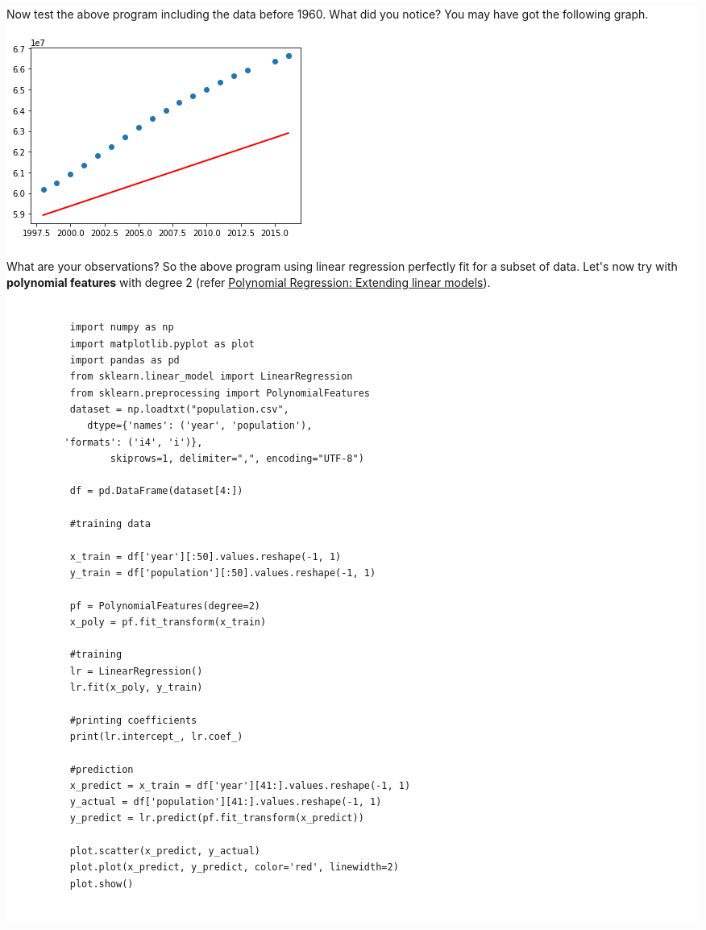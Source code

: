 Now test the above program including the data before 1960. What did you
notice? You may have got the following graph.

![](../../images/allpopulationlinearregression.png)

What are your observations? So the above program using linear regression
perfectly fit for a subset of data. Let\'s now try with **polynomial
features** with degree 2 (refer [Polynomial Regression: Extending linear models](http://scikit-learn.org/stable/modules/linear_model.html#polynomial-regression-extending-linear-models-with-basis-functions)).

``` 
          
           import numpy as np
           import matplotlib.pyplot as plot
           import pandas as pd
           from sklearn.linear_model import LinearRegression
           from sklearn.preprocessing import PolynomialFeatures
           dataset = np.loadtxt("population.csv",
              dtype={'names': ('year', 'population'), 
          'formats': ('i4', 'i')},
                  skiprows=1, delimiter=",", encoding="UTF-8")
           
           df = pd.DataFrame(dataset[4:])
           
           #training data
           
           x_train = df['year'][:50].values.reshape(-1, 1)
           y_train = df['population'][:50].values.reshape(-1, 1)
           
           pf = PolynomialFeatures(degree=2)
           x_poly = pf.fit_transform(x_train)
           
           #training
           lr = LinearRegression()
           lr.fit(x_poly, y_train)
           
           #printing coefficients
           print(lr.intercept_, lr.coef_)
           
           #prediction
           x_predict = x_train = df['year'][41:].values.reshape(-1, 1)
           y_actual = df['population'][41:].values.reshape(-1, 1) 
           y_predict = lr.predict(pf.fit_transform(x_predict))
           
           plot.scatter(x_predict, y_actual)
           plot.plot(x_predict, y_predict, color='red', linewidth=2)
           plot.show()
          
         
```
